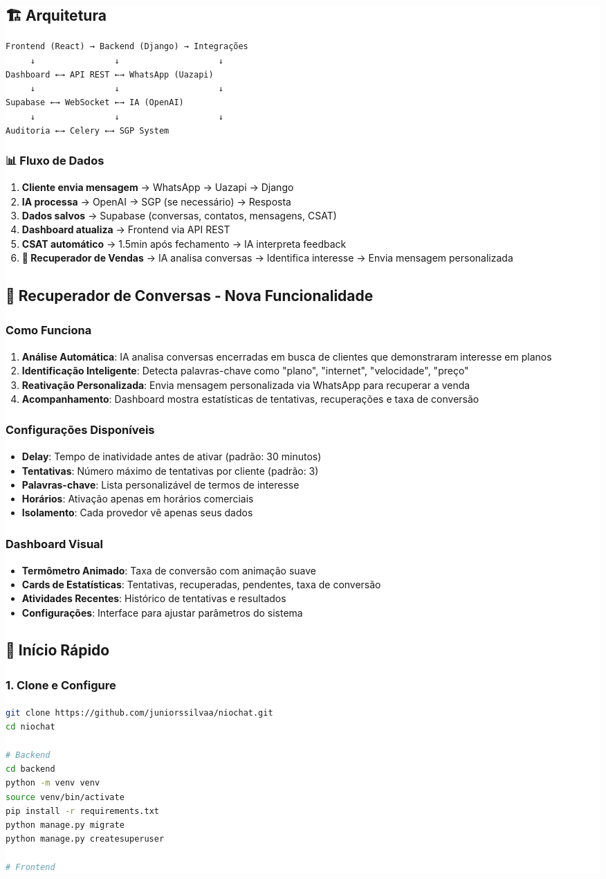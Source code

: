## 🏗️ Arquitetura

```
Frontend (React) → Backend (Django) → Integrações
     ↓                ↓                    ↓
Dashboard ←→ API REST ←→ WhatsApp (Uazapi)
     ↓                ↓                    ↓
Supabase ←→ WebSocket ←→ IA (OpenAI)
     ↓                ↓                    ↓
Auditoria ←→ Celery ←→ SGP System
```

### 📊 Fluxo de Dados
1. **Cliente envia mensagem** → WhatsApp → Uazapi → Django
2. **IA processa** → OpenAI → SGP (se necessário) → Resposta
3. **Dados salvos** → Supabase (conversas, contatos, mensagens, CSAT)
4. **Dashboard atualiza** → Frontend via API REST
5. **CSAT automático** → 1.5min após fechamento → IA interpreta feedback
6. **🔄 Recuperador de Vendas** → IA analisa conversas → Identifica interesse → Envia mensagem personalizada

## 🔄 Recuperador de Conversas - Nova Funcionalidade

### Como Funciona
1. **Análise Automática**: IA analisa conversas encerradas em busca de clientes que demonstraram interesse em planos
2. **Identificação Inteligente**: Detecta palavras-chave como "plano", "internet", "velocidade", "preço"
3. **Reativação Personalizada**: Envia mensagem personalizada via WhatsApp para recuperar a venda
4. **Acompanhamento**: Dashboard mostra estatísticas de tentativas, recuperações e taxa de conversão

### Configurações Disponíveis
- **Delay**: Tempo de inatividade antes de ativar (padrão: 30 minutos)
- **Tentativas**: Número máximo de tentativas por cliente (padrão: 3)
- **Palavras-chave**: Lista personalizável de termos de interesse
- **Horários**: Ativação apenas em horários comerciais
- **Isolamento**: Cada provedor vê apenas seus dados

### Dashboard Visual
- **Termômetro Animado**: Taxa de conversão com animação suave
- **Cards de Estatísticas**: Tentativas, recuperadas, pendentes, taxa de conversão
- **Atividades Recentes**: Histórico de tentativas e resultados
- **Configurações**: Interface para ajustar parâmetros do sistema

## 🚀 Início Rápido

### 1. Clone e Configure
```bash
git clone https://github.com/juniorssilvaa/niochat.git
cd niochat

# Backend
cd backend
python -m venv venv
source venv/bin/activate
pip install -r requirements.txt
python manage.py migrate
python manage.py createsuperuser

# Frontend
```